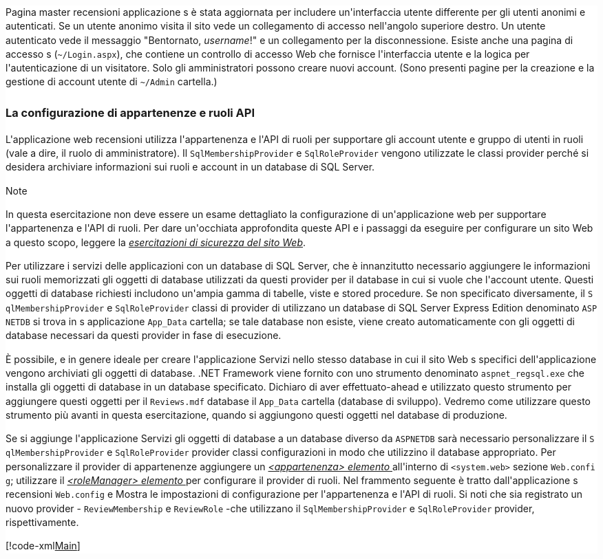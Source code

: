 
Pagina master recensioni applicazione s è stata aggiornata per includere un'interfaccia utente differente per gli utenti anonimi e autenticati. Se un utente anonimo visita il sito vede un collegamento di accesso nell'angolo superiore destro. Un utente autenticato vede il messaggio "Bentornato, *username*!" e un collegamento per la disconnessione. Esiste anche una pagina di accesso s (`~/Login.aspx`), che contiene un controllo di accesso Web che fornisce l'interfaccia utente e la logica per l'autenticazione di un visitatore. Solo gli amministratori possono creare nuovi account. (Sono presenti pagine per la creazione e la gestione di account utente di `~/Admin` cartella.)

### <a name="configuring-the-membership-and-roles-apis"></a>La configurazione di appartenenze e ruoli API

L'applicazione web recensioni utilizza l'appartenenza e l'API di ruoli per supportare gli account utente e gruppo di utenti in ruoli (vale a dire, il ruolo di amministratore). Il `SqlMembershipProvider` e `SqlRoleProvider` vengono utilizzate le classi provider perché si desidera archiviare informazioni sui ruoli e account in un database di SQL Server.

> [!NOTE]
> In questa esercitazione non deve essere un esame dettagliato la configurazione di un'applicazione web per supportare l'appartenenza e l'API di ruoli. Per dare un'occhiata approfondita queste API e i passaggi da eseguire per configurare un sito Web a questo scopo, leggere la [ *esercitazioni di sicurezza del sito Web*](../../older-versions-security/introduction/security-basics-and-asp-net-support-cs.md).


Per utilizzare i servizi delle applicazioni con un database di SQL Server, che è innanzitutto necessario aggiungere le informazioni sui ruoli memorizzati gli oggetti di database utilizzati da questi provider per il database in cui si vuole che l'account utente. Questi oggetti di database richiesti includono un'ampia gamma di tabelle, viste e stored procedure. Se non specificato diversamente, il `SqlMembershipProvider` e `SqlRoleProvider` classi di provider di utilizzano un database di SQL Server Express Edition denominato `ASPNETDB` si trova in s applicazione `App_Data` cartella; se tale database non esiste, viene creato automaticamente con gli oggetti di database necessari da questi provider in fase di esecuzione.

È possibile, e in genere ideale per creare l'applicazione Servizi nello stesso database in cui il sito Web s specifici dell'applicazione vengono archiviati gli oggetti di database. .NET Framework viene fornito con uno strumento denominato `aspnet_regsql.exe` che installa gli oggetti di database in un database specificato. Dichiaro di aver effettuato-ahead e utilizzato questo strumento per aggiungere questi oggetti per il `Reviews.mdf` database il `App_Data` cartella (database di sviluppo). Vedremo come utilizzare questo strumento più avanti in questa esercitazione, quando si aggiungono questi oggetti nel database di produzione.

Se si aggiunge l'applicazione Servizi gli oggetti di database a un database diverso da `ASPNETDB` sarà necessario personalizzare il `SqlMembershipProvider` e `SqlRoleProvider` provider classi configurazioni in modo che utilizzino il database appropriato. Per personalizzare il provider di appartenenze aggiungere un [  *&lt;appartenenza&gt; elemento* ](https://msdn.microsoft.com/en-us/library/1b9hw62f.aspx) all'interno di `<system.web>` sezione `Web.config`; utilizzare il [  *&lt;roleManager&gt; elemento* ](https://msdn.microsoft.com/en-us/library/ms164660.aspx) per configurare il provider di ruoli. Nel frammento seguente è tratto dall'applicazione s recensioni `Web.config` e Mostra le impostazioni di configurazione per l'appartenenza e l'API di ruoli. Si noti che sia registrato un nuovo provider - `ReviewMembership` e `ReviewRole` -che utilizzano il `SqlMembershipProvider` e `SqlRoleProvider` provider, rispettivamente.

[!code-xml[Main](configuring-a-website-that-uses-application-services-cs/samples/sample1.xml)]
